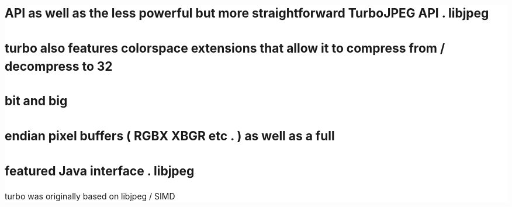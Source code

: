 API
as
well
as
the
less
powerful
but
more
straightforward
TurboJPEG
API
.
libjpeg
-
turbo
also
features
colorspace
extensions
that
allow
it
to
compress
from
/
decompress
to
32
-
bit
and
big
-
endian
pixel
buffers
(
RGBX
XBGR
etc
.
)
as
well
as
a
full
-
featured
Java
interface
.
libjpeg
-
turbo
was
originally
based
on
libjpeg
/
SIMD